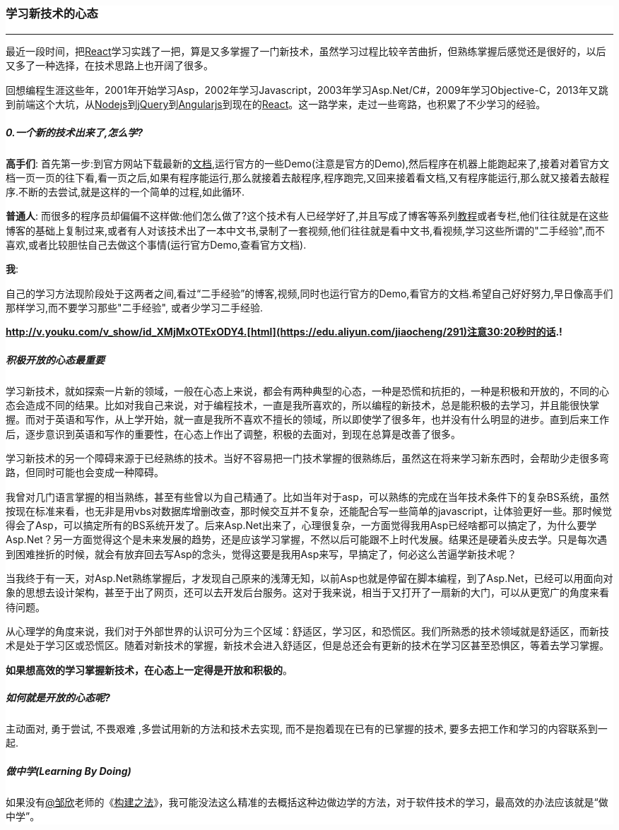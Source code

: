 ### 学习新技术的心态
---
最近一段时间，把[React](http://facebook.github.io/react/)学习实践了一把，算是又多掌握了一门新技术，虽然学习过程比较辛苦曲折，但熟练掌握后感觉还是很好的，以后又多了一种选择，在技术思路上也开阔了很多。

回想编程生涯这些年，2001年开始学习Asp，2002年学习Javascript，2003年学习Asp.Net/C#，2009年学习Objective-C，2013年又跳到前端这个大坑，从[Nodejs](https://nodejs.org/)到[jQuery](https://jquery.com/)到[Angularjs](https://angularjs.org/)到现在的[React](http://facebook.github.io/react/)。这一路学来，走过一些弯路，也积累了不少学习的经验。



##### 0.一个新的技术出来了,怎么学?

**高手们**:
首先第一步:到官方网站下载最新的[文档](https://yq.aliyun.com/wenji),运行官方的一些Demo(注意是官方的Demo),然后程序在机器上能跑起来了,接着对着官方文档一页一页的往下看,看一页之后,如果有程序能运行,那么就接着去敲程序,程序跑完,又回来接着看文档,又有程序能运行,那么就又接着去敲程序.不断的去尝试,就是这样的一个简单的过程,如此循环.

**普通人**:
而很多的程序员却偏偏不这样做:他们怎么做了?这个技术有人已经学好了,并且写成了博客等系列[教程](https://edu.aliyun.com/jiaocheng/)或者专栏,他们往往就是在这些博客的基础上复制过来,或者有人对该技术出了一本中文书,录制了一套视频,他们往往就是看中文书,看视频,学习这些所谓的"二手经验",而不喜欢,或者比较胆怯自己去做这个事情(运行官方Demo,查看官方文档).

**我**:

自己的学习方法现阶段处于这两者之间,看过“二手经验”的博客,视频,同时也运行官方的Demo,看官方的文档.希望自己好好努力,早日像高手们那样学习,而不要学习那些"二手经验", 或者少学习二手经验. 

**http://v.youku.com/v_show/id_XMjMxOTExODY4.[html](https://edu.aliyun.com/jiaocheng/291)注意30:20秒时的话.!**



##### 积极开放的心态最重要
学习新技术，就如探索一片新的领域，一般在心态上来说，都会有两种典型的心态，一种是恐慌和抗拒的，一种是积极和开放的，不同的心态会造成不同的结果。比如对我自己来说，对于编程技术，一直是我所喜欢的，所以编程的新技术，总是能积极的去学习，并且能很快掌握。而对于英语和写作，从上学开始，就一直是我所不喜欢不擅长的领域，所以即使学了很多年，也并没有什么明显的进步。直到后来工作后，逐步意识到英语和写作的重要性，在心态上作出了调整，积极的去面对，到现在总算是改善了很多。

学习新技术的另一个障碍来源于已经熟练的技术。当好不容易把一门技术掌握的很熟练后，虽然这在将来学习新东西时，会帮助少走很多弯路，但同时可能也会变成一种障碍。

我曾对几门语言掌握的相当熟练，甚至有些曾以为自己精通了。比如当年对于asp，可以熟练的完成在当年技术条件下的复杂BS系统，虽然按现在标准来看，也无非是用vbs对数据库增删改查，那时候交互并不复杂，还能配合写一些简单的javascript，让体验更好一些。那时候觉得会了Asp，可以搞定所有的BS系统开发了。后来Asp.Net出来了，心理很复杂，一方面觉得我用Asp已经啥都可以搞定了，为什么要学Asp.Net？另一方面觉得这个是未来发展的趋势，还是应该学习掌握，不然以后可能跟不上时代发展。结果还是硬着头皮去学。只是每次遇到困难挫折的时候，就会有放弃回去写Asp的念头，觉得这要是我用Asp来写，早搞定了，何必这么苦逼学新技术呢？

当我终于有一天，对Asp.Net熟练掌握后，才发现自己原来的浅薄无知，以前Asp也就是停留在脚本编程，到了Asp.Net，已经可以用面向对象的思想去设计架构，甚至于出了网页，还可以去开发后台服务。这对于我来说，相当于又打开了一扇新的大门，可以从更宽广的角度来看待问题。

从心理学的角度来说，我们对于外部世界的认识可分为三个区域：舒适区，学习区，和恐慌区。我们所熟悉的技术领域就是舒适区，而新技术是处于学习区或恐慌区。随着对新技术的掌握，新技术会进入舒适区，但是总还会有更新的技术在学习区甚至恐惧区，等着去学习掌握。

**如果想高效的学习掌握新技术，在心态上一定得是开放和积极的**。



#####  **如何就是开放的心态呢?**
主动面对, 勇于尝试, 不畏艰难 ,多尝试用新的方法和技术去实现, 而不是抱着现在已有的已掌握的技术, 要多去把工作和学习的内容联系到一起.



##### 做中学(Learning By Doing)
如果没有[@邹欣](http://www.zhihu.com/people/cdfb6dbb2a8e15e6a26f12669eee09e5)老师的《[构建之法](http://www.duokan.com/book/87284)》，我可能没法这么精准的去概括这种边做边学的方法，对于软件技术的学习，最高效的办法应该就是“做中学”。
